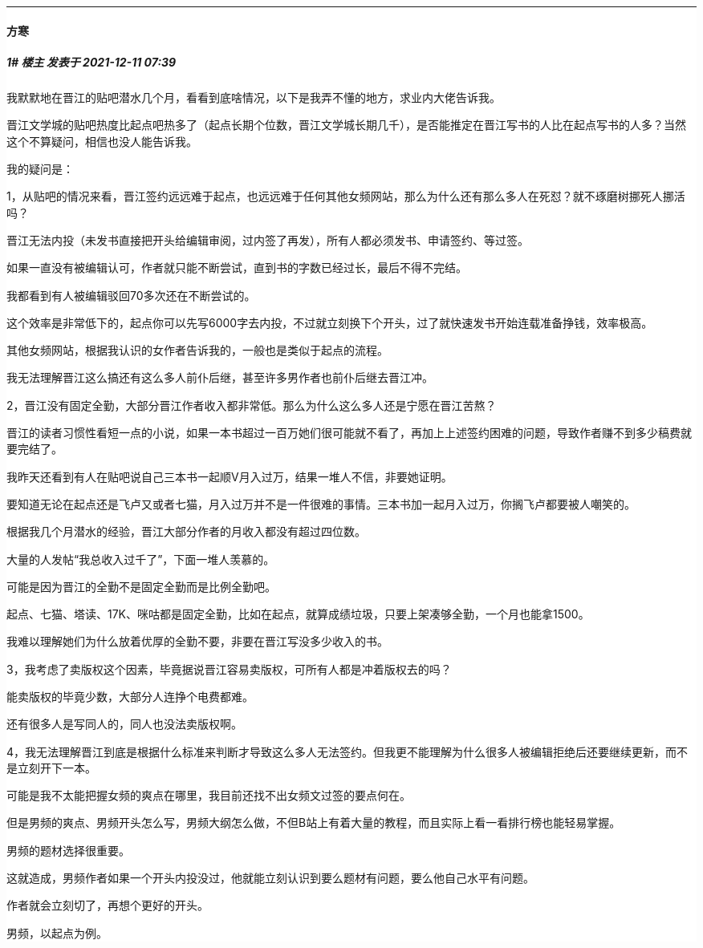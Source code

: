 

*****

####  方寒  
##### 1#       楼主       发表于 2021-12-11 07:39

我默默地在晋江的贴吧潜水几个月，看看到底啥情况，以下是我弄不懂的地方，求业内大佬告诉我。

晋江文学城的贴吧热度比起点吧热多了（起点长期个位数，晋江文学城长期几千），是否能推定在晋江写书的人比在起点写书的人多？当然这个不算疑问，相信也没人能告诉我。

我的疑问是：

1，从贴吧的情况来看，晋江签约远远难于起点，也远远难于任何其他女频网站，那么为什么还有那么多人在死怼？就不琢磨树挪死人挪活吗？

晋江无法内投（未发书直接把开头给编辑审阅，过内签了再发），所有人都必须发书、申请签约、等过签。

如果一直没有被编辑认可，作者就只能不断尝试，直到书的字数已经过长，最后不得不完结。

我都看到有人被编辑驳回70多次还在不断尝试的。

这个效率是非常低下的，起点你可以先写6000字去内投，不过就立刻换下个开头，过了就快速发书开始连载准备挣钱，效率极高。

其他女频网站，根据我认识的女作者告诉我的，一般也是类似于起点的流程。

我无法理解晋江这么搞还有这么多人前仆后继，甚至许多男作者也前仆后继去晋江冲。

2，晋江没有固定全勤，大部分晋江作者收入都非常低。那么为什么这么多人还是宁愿在晋江苦熬？

晋江的读者习惯性看短一点的小说，如果一本书超过一百万她们很可能就不看了，再加上上述签约困难的问题，导致作者赚不到多少稿费就要完结了。

我昨天还看到有人在贴吧说自己三本书一起顺V月入过万，结果一堆人不信，非要她证明。

要知道无论在起点还是飞卢又或者七猫，月入过万并不是一件很难的事情。三本书加一起月入过万，你搁飞卢都要被人嘲笑的。

根据我几个月潜水的经验，晋江大部分作者的月收入都没有超过四位数。

大量的人发帖“我总收入过千了”，下面一堆人羡慕的。

可能是因为晋江的全勤不是固定全勤而是比例全勤吧。

起点、七猫、塔读、17K、咪咕都是固定全勤，比如在起点，就算成绩垃圾，只要上架凑够全勤，一个月也能拿1500。

我难以理解她们为什么放着优厚的全勤不要，非要在晋江写没多少收入的书。

3，我考虑了卖版权这个因素，毕竟据说晋江容易卖版权，可所有人都是冲着版权去的吗？

能卖版权的毕竟少数，大部分人连挣个电费都难。

还有很多人是写同人的，同人也没法卖版权啊。

4，我无法理解晋江到底是根据什么标准来判断才导致这么多人无法签约。但我更不能理解为什么很多人被编辑拒绝后还要继续更新，而不是立刻开下一本。

可能是我不太能把握女频的爽点在哪里，我目前还找不出女频文过签的要点何在。

但是男频的爽点、男频开头怎么写，男频大纲怎么做，不但B站上有着大量的教程，而且实际上看一看排行榜也能轻易掌握。

男频的题材选择很重要。

这就造成，男频作者如果一个开头内投没过，他就能立刻认识到要么题材有问题，要么他自己水平有问题。

作者就会立刻切了，再想个更好的开头。

男频，以起点为例。
